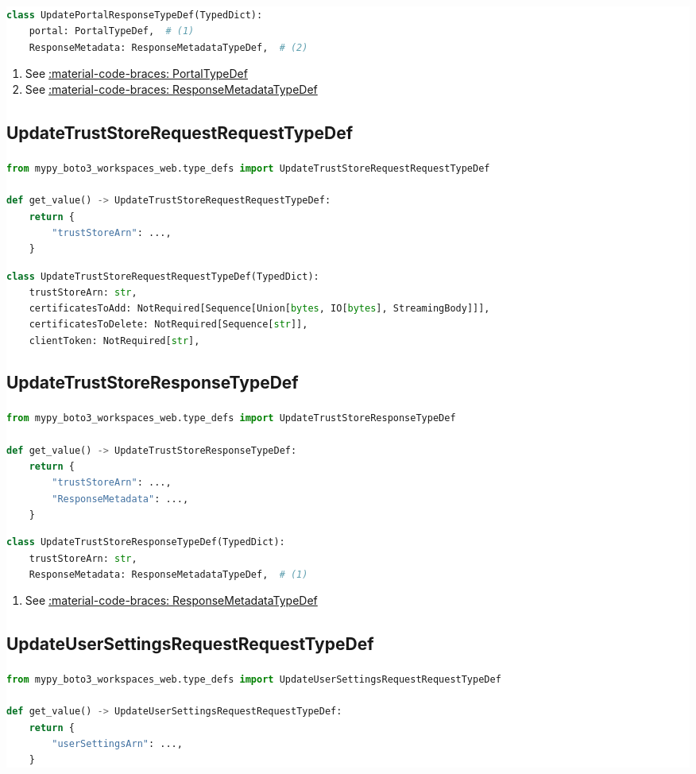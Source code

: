 ```python title="Definition"
class UpdatePortalResponseTypeDef(TypedDict):
    portal: PortalTypeDef,  # (1)
    ResponseMetadata: ResponseMetadataTypeDef,  # (2)
```

1. See [:material-code-braces: PortalTypeDef](./type_defs.md#portaltypedef) 
2. See [:material-code-braces: ResponseMetadataTypeDef](./type_defs.md#responsemetadatatypedef) 
## UpdateTrustStoreRequestRequestTypeDef

```python title="Usage Example"
from mypy_boto3_workspaces_web.type_defs import UpdateTrustStoreRequestRequestTypeDef

def get_value() -> UpdateTrustStoreRequestRequestTypeDef:
    return {
        "trustStoreArn": ...,
    }
```

```python title="Definition"
class UpdateTrustStoreRequestRequestTypeDef(TypedDict):
    trustStoreArn: str,
    certificatesToAdd: NotRequired[Sequence[Union[bytes, IO[bytes], StreamingBody]]],
    certificatesToDelete: NotRequired[Sequence[str]],
    clientToken: NotRequired[str],
```

## UpdateTrustStoreResponseTypeDef

```python title="Usage Example"
from mypy_boto3_workspaces_web.type_defs import UpdateTrustStoreResponseTypeDef

def get_value() -> UpdateTrustStoreResponseTypeDef:
    return {
        "trustStoreArn": ...,
        "ResponseMetadata": ...,
    }
```

```python title="Definition"
class UpdateTrustStoreResponseTypeDef(TypedDict):
    trustStoreArn: str,
    ResponseMetadata: ResponseMetadataTypeDef,  # (1)
```

1. See [:material-code-braces: ResponseMetadataTypeDef](./type_defs.md#responsemetadatatypedef) 
## UpdateUserSettingsRequestRequestTypeDef

```python title="Usage Example"
from mypy_boto3_workspaces_web.type_defs import UpdateUserSettingsRequestRequestTypeDef

def get_value() -> UpdateUserSettingsRequestRequestTypeDef:
    return {
        "userSettingsArn": ...,
    }
```
